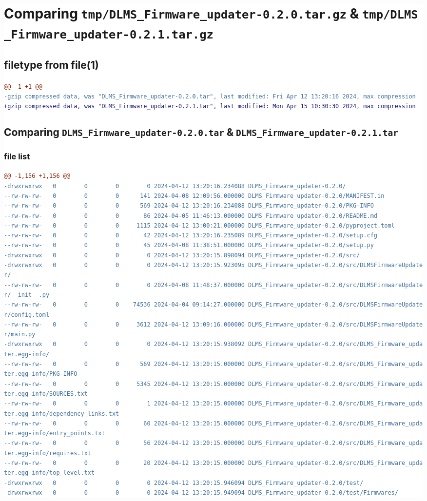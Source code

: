 # Comparing `tmp/DLMS_Firmware_updater-0.2.0.tar.gz` & `tmp/DLMS_Firmware_updater-0.2.1.tar.gz`

## filetype from file(1)

```diff
@@ -1 +1 @@
-gzip compressed data, was "DLMS_Firmware_updater-0.2.0.tar", last modified: Fri Apr 12 13:20:16 2024, max compression
+gzip compressed data, was "DLMS_Firmware_updater-0.2.1.tar", last modified: Mon Apr 15 10:30:30 2024, max compression
```

## Comparing `DLMS_Firmware_updater-0.2.0.tar` & `DLMS_Firmware_updater-0.2.1.tar`

### file list

```diff
@@ -1,156 +1,156 @@
-drwxrwxrwx   0        0        0        0 2024-04-12 13:20:16.234088 DLMS_Firmware_updater-0.2.0/
--rw-rw-rw-   0        0        0      141 2024-04-08 12:09:56.000000 DLMS_Firmware_updater-0.2.0/MANIFEST.in
--rw-rw-rw-   0        0        0      569 2024-04-12 13:20:16.234088 DLMS_Firmware_updater-0.2.0/PKG-INFO
--rw-rw-rw-   0        0        0       86 2024-04-05 11:46:13.000000 DLMS_Firmware_updater-0.2.0/README.md
--rw-rw-rw-   0        0        0     1115 2024-04-12 13:00:21.000000 DLMS_Firmware_updater-0.2.0/pyproject.toml
--rw-rw-rw-   0        0        0       42 2024-04-12 13:20:16.235089 DLMS_Firmware_updater-0.2.0/setup.cfg
--rw-rw-rw-   0        0        0       45 2024-04-08 11:38:51.000000 DLMS_Firmware_updater-0.2.0/setup.py
-drwxrwxrwx   0        0        0        0 2024-04-12 13:20:15.898094 DLMS_Firmware_updater-0.2.0/src/
-drwxrwxrwx   0        0        0        0 2024-04-12 13:20:15.923095 DLMS_Firmware_updater-0.2.0/src/DLMSFirmwareUpdater/
--rw-rw-rw-   0        0        0        0 2024-04-08 11:48:37.000000 DLMS_Firmware_updater-0.2.0/src/DLMSFirmwareUpdater/__init__.py
--rw-rw-rw-   0        0        0    74536 2024-04-04 09:14:27.000000 DLMS_Firmware_updater-0.2.0/src/DLMSFirmwareUpdater/config.toml
--rw-rw-rw-   0        0        0     3612 2024-04-12 13:09:16.000000 DLMS_Firmware_updater-0.2.0/src/DLMSFirmwareUpdater/main.py
-drwxrwxrwx   0        0        0        0 2024-04-12 13:20:15.938092 DLMS_Firmware_updater-0.2.0/src/DLMS_Firmware_updater.egg-info/
--rw-rw-rw-   0        0        0      569 2024-04-12 13:20:15.000000 DLMS_Firmware_updater-0.2.0/src/DLMS_Firmware_updater.egg-info/PKG-INFO
--rw-rw-rw-   0        0        0     5345 2024-04-12 13:20:15.000000 DLMS_Firmware_updater-0.2.0/src/DLMS_Firmware_updater.egg-info/SOURCES.txt
--rw-rw-rw-   0        0        0        1 2024-04-12 13:20:15.000000 DLMS_Firmware_updater-0.2.0/src/DLMS_Firmware_updater.egg-info/dependency_links.txt
--rw-rw-rw-   0        0        0       60 2024-04-12 13:20:15.000000 DLMS_Firmware_updater-0.2.0/src/DLMS_Firmware_updater.egg-info/entry_points.txt
--rw-rw-rw-   0        0        0       56 2024-04-12 13:20:15.000000 DLMS_Firmware_updater-0.2.0/src/DLMS_Firmware_updater.egg-info/requires.txt
--rw-rw-rw-   0        0        0       20 2024-04-12 13:20:15.000000 DLMS_Firmware_updater-0.2.0/src/DLMS_Firmware_updater.egg-info/top_level.txt
-drwxrwxrwx   0        0        0        0 2024-04-12 13:20:15.946094 DLMS_Firmware_updater-0.2.0/test/
-drwxrwxrwx   0        0        0        0 2024-04-12 13:20:15.949094 DLMS_Firmware_updater-0.2.0/test/Firmwares/
```